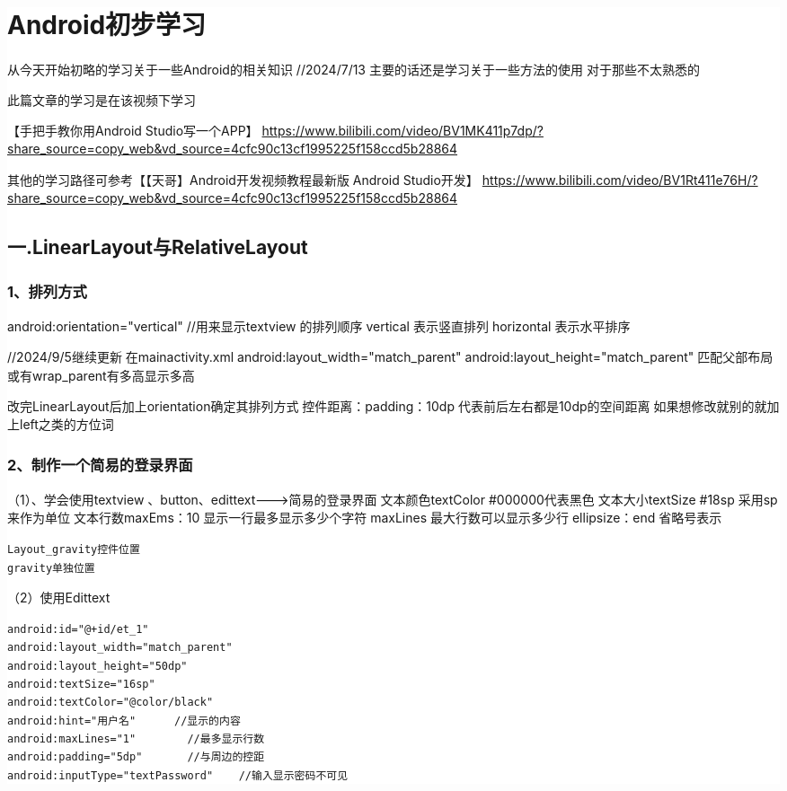 # Android初步学习

从今天开始初略的学习关于一些Android的相关知识
//2024/7/13
主要的话还是学习关于一些方法的使用
对于那些不太熟悉的

此篇文章的学习是在该视频下学习

【手把手教你用Android Studio写一个APP】 https://www.bilibili.com/video/BV1MK411p7dp/?share_source=copy_web&vd_source=4cfc90c13cf1995225f158ccd5b28864

其他的学习路径可参考【【天哥】Android开发视频教程最新版 Android Studio开发】 https://www.bilibili.com/video/BV1Rt411e76H/?share_source=copy_web&vd_source=4cfc90c13cf1995225f158ccd5b28864

## 一.LinearLayout与RelativeLayout

### 1、排列方式

android:orientation="vertical" //用来显示textview 的排列顺序
vertical 表示竖直排列
horizontal 表示水平排序

//2024/9/5继续更新
在mainactivity.xml
    android:layout_width="match_parent"
    android:layout_height="match_parent"
	匹配父部布局
	或有wrap_parent有多高显示多高
	
改完LinearLayout后加上orientation确定其排列方式
控件距离：padding：10dp   代表前后左右都是10dp的空间距离
如果想修改就别的就加上left之类的方位词

### 2、制作一个简易的登录界面

（1）、学会使用textview 、button、edittext--->简易的登录界面
	文本颜色textColor  #000000代表黑色
	文本大小textSize #18sp  采用sp来作为单位
	文本行数maxEms：10   显示一行最多显示多少个字符
		   maxLines 最大行数可以显示多少行
		   ellipsize：end 省略号表示
		

	Layout_gravity控件位置
	gravity单独位置

（2）使用Edittext
        

```
android:id="@+id/et_1"
android:layout_width="match_parent"
android:layout_height="50dp"
android:textSize="16sp"
android:textColor="@color/black"
android:hint="用户名"		//显示的内容
android:maxLines="1"		//最多显示行数
android:padding="5dp"		//与周边的控距
android:inputType="textPassword"	//输入显示密码不可见
```
